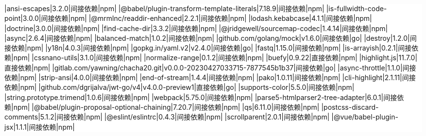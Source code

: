 |ansi-escapes|3.2.0|间接依赖|npm|
|@babel/plugin-transform-template-literals|7.18.9|间接依赖|npm|
|is-fullwidth-code-point|3.0.0|间接依赖|npm|
|@mrmlnc/readdir-enhanced|2.2.1|间接依赖|npm|
|lodash.kebabcase|4.1.1|间接依赖|npm|
|doctrine|3.0.0|间接依赖|npm|
|find-cache-dir|3.3.2|间接依赖|npm|
|@jridgewell/sourcemap-codec|1.4.14|间接依赖|npm|
|async|2.6.4|间接依赖|npm|
|balanced-match|1.0.2|间接依赖|npm|
|github.com/golang/mock|v1.6.0|间接依赖|go|
|destroy|1.2.0|间接依赖|npm|
|y18n|4.0.3|间接依赖|npm|
|gopkg.in/yaml.v2|v2.4.0|间接依赖|go|
|fastq|1.15.0|间接依赖|npm|
|is-arrayish|0.2.1|间接依赖|npm|
|cssnano-utils|3.1.0|间接依赖|npm|
|normalize-range|0.1.2|间接依赖|npm|
|buefy|0.9.22|直接依赖|npm|
|highlight.js|11.7.0|直接依赖|npm|
|gitlab.com/yawning/chacha20.git|v0.0.0-20230427033715-7877545b1b37|间接依赖|go|
|async-throttle|1.1.0|间接依赖|npm|
|strip-ansi|4.0.0|间接依赖|npm|
|end-of-stream|1.4.4|间接依赖|npm|
|pako|1.0.11|间接依赖|npm|
|cli-highlight|2.1.11|间接依赖|npm|
|github.com/dgrijalva/jwt-go/v4|v4.0.0-preview1|直接依赖|go|
|supports-color|5.5.0|间接依赖|npm|
|string.prototype.trimend|1.0.6|间接依赖|npm|
|webpack|5.75.0|间接依赖|npm|
|parse5-htmlparser2-tree-adapter|6.0.1|间接依赖|npm|
|@babel/plugin-proposal-optional-chaining|7.20.7|间接依赖|npm|
|qs|6.11.0|间接依赖|npm|
|postcss-discard-comments|5.1.2|间接依赖|npm|
|@eslint/eslintrc|0.4.3|间接依赖|npm|
|scrollparent|2.0.1|间接依赖|npm|
|@vue/babel-plugin-jsx|1.1.1|间接依赖|npm|